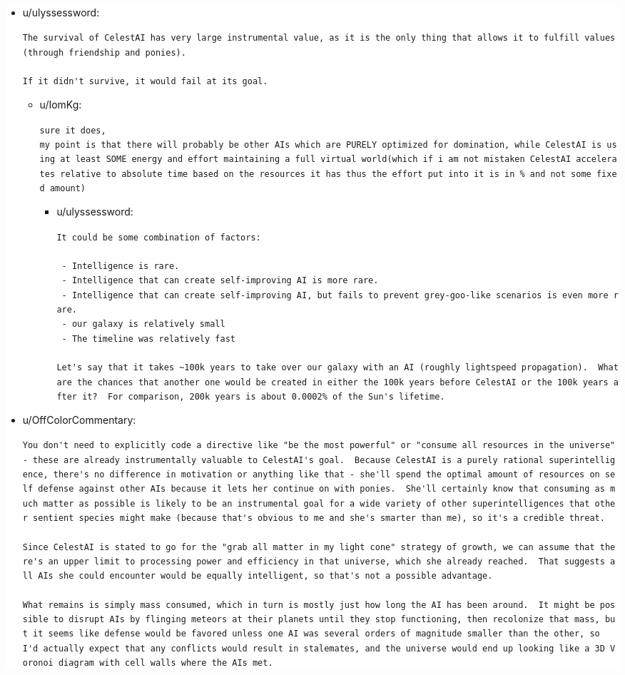 - u/ulyssessword:
  ```
  The survival of CelestAI has very large instrumental value, as it is the only thing that allows it to fulfill values (through friendship and ponies).

  If it didn't survive, it would fail at its goal.
  ```

  - u/IomKg:
    ```
    sure it does,
    my point is that there will probably be other AIs which are PURELY optimized for domination, while CelestAI is using at least SOME energy and effort maintaining a full virtual world(which if i am not mistaken CelestAI accelerates relative to absolute time based on the resources it has thus the effort put into it is in % and not some fixed amount)
    ```

    - u/ulyssessword:
      ```
      It could be some combination of factors:

       - Intelligence is rare.
       - Intelligence that can create self-improving AI is more rare.
       - Intelligence that can create self-improving AI, but fails to prevent grey-goo-like scenarios is even more rare.
       - our galaxy is relatively small
       - The timeline was relatively fast

      Let's say that it takes ~100k years to take over our galaxy with an AI (roughly lightspeed propagation).  What are the chances that another one would be created in either the 100k years before CelestAI or the 100k years after it?  For comparison, 200k years is about 0.0002% of the Sun's lifetime.
      ```

- u/OffColorCommentary:
  ```
  You don't need to explicitly code a directive like "be the most powerful" or "consume all resources in the universe" - these are already instrumentally valuable to CelestAI's goal.  Because CelestAI is a purely rational superintelligence, there's no difference in motivation or anything like that - she'll spend the optimal amount of resources on self defense against other AIs because it lets her continue on with ponies.  She'll certainly know that consuming as much matter as possible is likely to be an instrumental goal for a wide variety of other superintelligences that other sentient species might make (because that's obvious to me and she's smarter than me), so it's a credible threat.

  Since CelestAI is stated to go for the "grab all matter in my light cone" strategy of growth, we can assume that there's an upper limit to processing power and efficiency in that universe, which she already reached.  That suggests all AIs she could encounter would be equally intelligent, so that's not a possible advantage.

  What remains is simply mass consumed, which in turn is mostly just how long the AI has been around.  It might be possible to disrupt AIs by flinging meteors at their planets until they stop functioning, then recolonize that mass, but it seems like defense would be favored unless one AI was several orders of magnitude smaller than the other, so I'd actually expect that any conflicts would result in stalemates, and the universe would end up looking like a 3D Voronoi diagram with cell walls where the AIs met.
  ```
